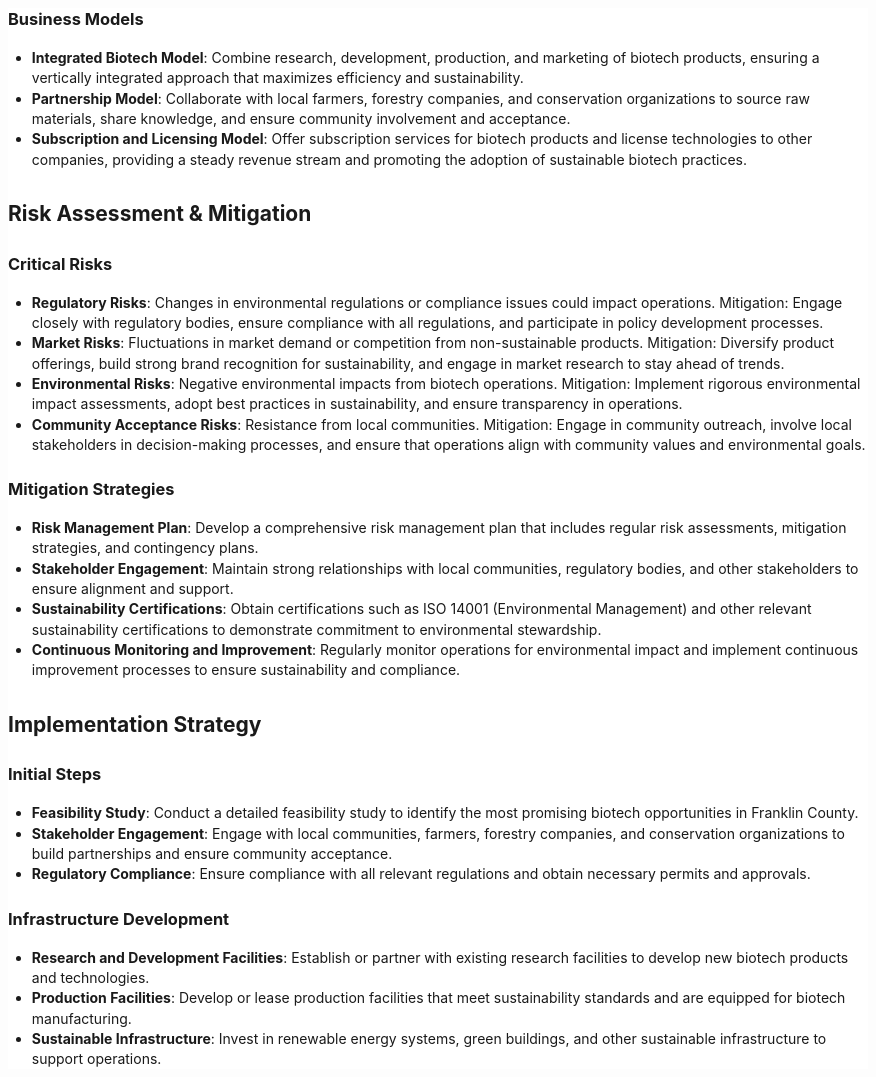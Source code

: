 ### Business Models
- **Integrated Biotech Model**: Combine research, development, production, and marketing of biotech products, ensuring a vertically integrated approach that maximizes efficiency and sustainability.
- **Partnership Model**: Collaborate with local farmers, forestry companies, and conservation organizations to source raw materials, share knowledge, and ensure community involvement and acceptance.
- **Subscription and Licensing Model**: Offer subscription services for biotech products and license technologies to other companies, providing a steady revenue stream and promoting the adoption of sustainable biotech practices.

## Risk Assessment & Mitigation

### Critical Risks
- **Regulatory Risks**: Changes in environmental regulations or compliance issues could impact operations. Mitigation: Engage closely with regulatory bodies, ensure compliance with all regulations, and participate in policy development processes.
- **Market Risks**: Fluctuations in market demand or competition from non-sustainable products. Mitigation: Diversify product offerings, build strong brand recognition for sustainability, and engage in market research to stay ahead of trends.
- **Environmental Risks**: Negative environmental impacts from biotech operations. Mitigation: Implement rigorous environmental impact assessments, adopt best practices in sustainability, and ensure transparency in operations.
- **Community Acceptance Risks**: Resistance from local communities. Mitigation: Engage in community outreach, involve local stakeholders in decision-making processes, and ensure that operations align with community values and environmental goals.

### Mitigation Strategies
- **Risk Management Plan**: Develop a comprehensive risk management plan that includes regular risk assessments, mitigation strategies, and contingency plans.
- **Stakeholder Engagement**: Maintain strong relationships with local communities, regulatory bodies, and other stakeholders to ensure alignment and support.
- **Sustainability Certifications**: Obtain certifications such as ISO 14001 (Environmental Management) and other relevant sustainability certifications to demonstrate commitment to environmental stewardship.
- **Continuous Monitoring and Improvement**: Regularly monitor operations for environmental impact and implement continuous improvement processes to ensure sustainability and compliance.

## Implementation Strategy

### Initial Steps
- **Feasibility Study**: Conduct a detailed feasibility study to identify the most promising biotech opportunities in Franklin County.
- **Stakeholder Engagement**: Engage with local communities, farmers, forestry companies, and conservation organizations to build partnerships and ensure community acceptance.
- **Regulatory Compliance**: Ensure compliance with all relevant regulations and obtain necessary permits and approvals.

### Infrastructure Development
- **Research and Development Facilities**: Establish or partner with existing research facilities to develop new biotech products and technologies.
- **Production Facilities**: Develop or lease production facilities that meet sustainability standards and are equipped for biotech manufacturing.
- **Sustainable Infrastructure**: Invest in renewable energy systems, green buildings, and other sustainable infrastructure to support operations.
